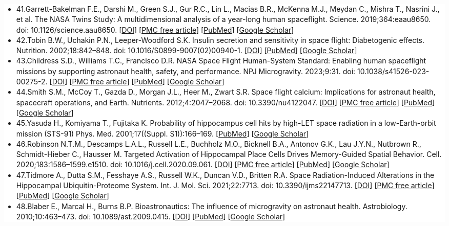 * 41.Garrett-Bakelman F.E., Darshi M., Green S.J., Gur R.C., Lin L., Macias B.R., McKenna M.J., Meydan C., Mishra T., Nasrini J., et al. The NASA Twins Study: A multidimensional analysis of a year-long human spaceflight. Science. 2019;364:eaau8650. doi: 10.1126/science.aau8650. [[DOI](https://doi.org/10.1126/science.aau8650)] [[PMC free article](/articles/PMC7580864/)] [[PubMed](https://pubmed.ncbi.nlm.nih.gov/30975860/)] [[Google Scholar](https://scholar.google.com/scholar_lookup?journal=Science&title=The%20NASA%20Twins%20Study:%20A%20multidimensional%20analysis%20of%20a%20year-long%20human%20spaceflight&author=F.E.%20Garrett-Bakelman&author=M.%20Darshi&author=S.J.%20Green&author=R.C.%20Gur&author=L.%20Lin&volume=364&publication_year=2019&pages=eaau8650&pmid=30975860&doi=10.1126/science.aau8650&)]
* 42.Tobin B.W., Uchakin P.N., Leeper-Woodford S.K. Insulin secretion and sensitivity in space flight: Diabetogenic effects. Nutrition. 2002;18:842–848. doi: 10.1016/S0899-9007(02)00940-1. [[DOI](https://doi.org/10.1016/S0899-9007%2802%2900940-1)] [[PubMed](https://pubmed.ncbi.nlm.nih.gov/12361776/)] [[Google Scholar](https://scholar.google.com/scholar_lookup?journal=Nutrition&title=Insulin%20secretion%20and%20sensitivity%20in%20space%20flight:%20Diabetogenic%20effects&author=B.W.%20Tobin&author=P.N.%20Uchakin&author=S.K.%20Leeper-Woodford&volume=18&publication_year=2002&pages=842-848&pmid=12361776&doi=10.1016/S0899-9007(02)00940-1&)]
* 43.Childress S.D., Williams T.C., Francisco D.R. NASA Space Flight Human-System Standard: Enabling human spaceflight missions by supporting astronaut health, safety, and performance. NPJ Microgravity. 2023;9:31. doi: 10.1038/s41526-023-00275-2. [[DOI](https://doi.org/10.1038/s41526-023-00275-2)] [[PMC free article](/articles/PMC10070491/)] [[PubMed](https://pubmed.ncbi.nlm.nih.gov/37012329/)] [[Google Scholar](https://scholar.google.com/scholar_lookup?journal=NPJ%20Microgravity&title=NASA%20Space%20Flight%20Human-System%20Standard:%20Enabling%20human%20spaceflight%20missions%20by%20supporting%20astronaut%20health,%20safety,%20and%20performance&author=S.D.%20Childress&author=T.C.%20Williams&author=D.R.%20Francisco&volume=9&publication_year=2023&pages=31&pmid=37012329&doi=10.1038/s41526-023-00275-2&)]
* 44.Smith S.M., McCoy T., Gazda D., Morgan J.L., Heer M., Zwart S.R. Space flight calcium: Implications for astronaut health, spacecraft operations, and Earth. Nutrients. 2012;4:2047–2068. doi: 10.3390/nu4122047. [[DOI](https://doi.org/10.3390/nu4122047)] [[PMC free article](/articles/PMC3546622/)] [[PubMed](https://pubmed.ncbi.nlm.nih.gov/23250146/)] [[Google Scholar](https://scholar.google.com/scholar_lookup?journal=Nutrients&title=Space%20flight%20calcium:%20Implications%20for%20astronaut%20health,%20spacecraft%20operations,%20and%20Earth&author=S.M.%20Smith&author=T.%20McCoy&author=D.%20Gazda&author=J.L.%20Morgan&author=M.%20Heer&volume=4&publication_year=2012&pages=2047-2068&pmid=23250146&doi=10.3390/nu4122047&)]
* 45.Yasuda H., Komiyama T., Fujitaka K. Probability of hippocampus cell hits by high-LET space radiation in a low-Earth-orbit mission (STS-91) Phys. Med. 2001;17((Suppl. S1)):166–169. [[PubMed](https://pubmed.ncbi.nlm.nih.gov/11771547/)] [[Google Scholar](https://scholar.google.com/scholar_lookup?journal=Phys.%20Med.&title=Probability%20of%20hippocampus%20cell%20hits%20by%20high-LET%20space%20radiation%20in%20a%20low-Earth-orbit%20mission%20(STS-91)&author=H.%20Yasuda&author=T.%20Komiyama&author=K.%20Fujitaka&volume=17&issue=(Suppl.%20S1)&publication_year=2001&pages=166-169&pmid=11771547&)]
* 46.Robinson N.T.M., Descamps L.A.L., Russell L.E., Buchholz M.O., Bicknell B.A., Antonov G.K., Lau J.Y.N., Nutbrown R., Schmidt-Hieber C., Hausser M. Targeted Activation of Hippocampal Place Cells Drives Memory-Guided Spatial Behavior. Cell. 2020;183:1586–1599.e1510. doi: 10.1016/j.cell.2020.09.061. [[DOI](https://doi.org/10.1016/j.cell.2020.09.061)] [[PMC free article](/articles/PMC7754708/)] [[PubMed](https://pubmed.ncbi.nlm.nih.gov/33159859/)] [[Google Scholar](https://scholar.google.com/scholar_lookup?journal=Cell&title=Targeted%20Activation%20of%20Hippocampal%20Place%20Cells%20Drives%20Memory-Guided%20Spatial%20Behavior&author=N.T.M.%20Robinson&author=L.A.L.%20Descamps&author=L.E.%20Russell&author=M.O.%20Buchholz&author=B.A.%20Bicknell&volume=183&publication_year=2020&pages=1586-1599.e1510&pmid=33159859&doi=10.1016/j.cell.2020.09.061&)]
* 47.Tidmore A., Dutta S.M., Fesshaye A.S., Russell W.K., Duncan V.D., Britten R.A. Space Radiation-Induced Alterations in the Hippocampal Ubiquitin-Proteome System. Int. J. Mol. Sci. 2021;22:7713. doi: 10.3390/ijms22147713. [[DOI](https://doi.org/10.3390/ijms22147713)] [[PMC free article](/articles/PMC8304141/)] [[PubMed](https://pubmed.ncbi.nlm.nih.gov/34299332/)] [[Google Scholar](https://scholar.google.com/scholar_lookup?journal=Int.%20J.%20Mol.%20Sci.&title=Space%20Radiation-Induced%20Alterations%20in%20the%20Hippocampal%20Ubiquitin-Proteome%20System&author=A.%20Tidmore&author=S.M.%20Dutta&author=A.S.%20Fesshaye&author=W.K.%20Russell&author=V.D.%20Duncan&volume=22&publication_year=2021&pages=7713&pmid=34299332&doi=10.3390/ijms22147713&)]
* 48.Blaber E., Marcal H., Burns B.P. Bioastronautics: The influence of microgravity on astronaut health. Astrobiology. 2010;10:463–473. doi: 10.1089/ast.2009.0415. [[DOI](https://doi.org/10.1089/ast.2009.0415)] [[PubMed](https://pubmed.ncbi.nlm.nih.gov/20624055/)] [[Google Scholar](https://scholar.google.com/scholar_lookup?journal=Astrobiology&title=Bioastronautics:%20The%20influence%20of%20microgravity%20on%20astronaut%20health&author=E.%20Blaber&author=H.%20Marcal&author=B.P.%20Burns&volume=10&publication_year=2010&pages=463-473&pmid=20624055&doi=10.1089/ast.2009.0415&)]